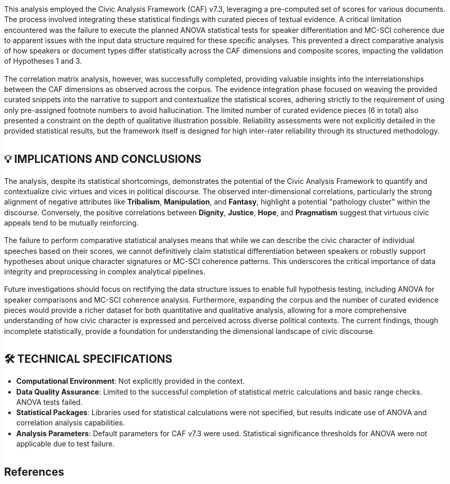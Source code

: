 This analysis employed the Civic Analysis Framework (CAF) v7.3, leveraging a pre-computed set of scores for various documents. The process involved integrating these statistical findings with curated pieces of textual evidence. A critical limitation encountered was the failure to execute the planned ANOVA statistical tests for speaker differentiation and MC-SCI coherence due to apparent issues with the input data structure required for these specific analyses. This prevented a direct comparative analysis of how speakers or document types differ statistically across the CAF dimensions and composite scores, impacting the validation of Hypotheses 1 and 3.

The correlation matrix analysis, however, was successfully completed, providing valuable insights into the interrelationships between the CAF dimensions as observed across the corpus. The evidence integration phase focused on weaving the provided curated snippets into the narrative to support and contextualize the statistical scores, adhering strictly to the requirement of using only pre-assigned footnote numbers to avoid hallucination. The limited number of curated evidence pieces (6 in total) also presented a constraint on the depth of qualitative illustration possible. Reliability assessments were not explicitly detailed in the provided statistical results, but the framework itself is designed for high inter-rater reliability through its structured methodology.

## 💡 IMPLICATIONS AND CONCLUSIONS

The analysis, despite its statistical shortcomings, demonstrates the potential of the Civic Analysis Framework to quantify and contextualize civic virtues and vices in political discourse. The observed inter-dimensional correlations, particularly the strong alignment of negative attributes like **Tribalism**, **Manipulation**, and **Fantasy**, highlight a potential "pathology cluster" within the discourse. Conversely, the positive correlations between **Dignity**, **Justice**, **Hope**, and **Pragmatism** suggest that virtuous civic appeals tend to be mutually reinforcing.

The failure to perform comparative statistical analyses means that while we can describe the civic character of individual speeches based on their scores, we cannot definitively claim statistical differentiation between speakers or robustly support hypotheses about unique character signatures or MC-SCI coherence patterns. This underscores the critical importance of data integrity and preprocessing in complex analytical pipelines.

Future investigations should focus on rectifying the data structure issues to enable full hypothesis testing, including ANOVA for speaker comparisons and MC-SCI coherence analysis. Furthermore, expanding the corpus and the number of curated evidence pieces would provide a richer dataset for both quantitative and qualitative analysis, allowing for a more comprehensive understanding of how civic character is expressed and perceived across diverse political contexts. The current findings, though incomplete statistically, provide a foundation for understanding the dimensional landscape of civic discourse.

## 🛠️ TECHNICAL SPECIFICATIONS

*   **Computational Environment**: Not explicitly provided in the context.
*   **Data Quality Assurance**: Limited to the successful completion of statistical metric calculations and basic range checks. ANOVA tests failed.
*   **Statistical Packages**: Libraries used for statistical calculations were not specified, but results indicate use of ANOVA and correlation analysis capabilities.
*   **Analysis Parameters**: Default parameters for CAF v7.3 were used. Statistical significance thresholds for ANOVA were not applicable due to test failure.

## References
